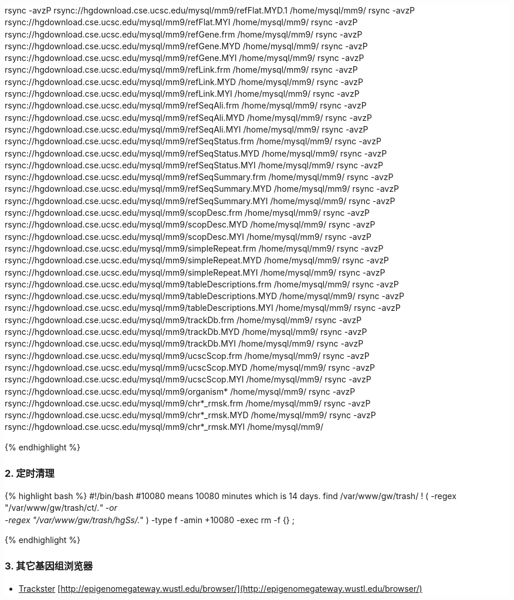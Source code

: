 rsync -avzP  rsync://hgdownload.cse.ucsc.edu/mysql/mm9/refFlat.MYD.1 /home/mysql/mm9/
rsync -avzP  rsync://hgdownload.cse.ucsc.edu/mysql/mm9/refFlat.MYI /home/mysql/mm9/
rsync -avzP  rsync://hgdownload.cse.ucsc.edu/mysql/mm9/refGene.frm /home/mysql/mm9/
rsync -avzP  rsync://hgdownload.cse.ucsc.edu/mysql/mm9/refGene.MYD /home/mysql/mm9/
rsync -avzP  rsync://hgdownload.cse.ucsc.edu/mysql/mm9/refGene.MYI /home/mysql/mm9/
rsync -avzP  rsync://hgdownload.cse.ucsc.edu/mysql/mm9/refLink.frm /home/mysql/mm9/
rsync -avzP  rsync://hgdownload.cse.ucsc.edu/mysql/mm9/refLink.MYD /home/mysql/mm9/
rsync -avzP  rsync://hgdownload.cse.ucsc.edu/mysql/mm9/refLink.MYI /home/mysql/mm9/
rsync -avzP  rsync://hgdownload.cse.ucsc.edu/mysql/mm9/refSeqAli.frm /home/mysql/mm9/
rsync -avzP  rsync://hgdownload.cse.ucsc.edu/mysql/mm9/refSeqAli.MYD /home/mysql/mm9/
rsync -avzP  rsync://hgdownload.cse.ucsc.edu/mysql/mm9/refSeqAli.MYI /home/mysql/mm9/
rsync -avzP  rsync://hgdownload.cse.ucsc.edu/mysql/mm9/refSeqStatus.frm /home/mysql/mm9/
rsync -avzP  rsync://hgdownload.cse.ucsc.edu/mysql/mm9/refSeqStatus.MYD /home/mysql/mm9/
rsync -avzP  rsync://hgdownload.cse.ucsc.edu/mysql/mm9/refSeqStatus.MYI /home/mysql/mm9/
rsync -avzP  rsync://hgdownload.cse.ucsc.edu/mysql/mm9/refSeqSummary.frm /home/mysql/mm9/
rsync -avzP  rsync://hgdownload.cse.ucsc.edu/mysql/mm9/refSeqSummary.MYD /home/mysql/mm9/
rsync -avzP  rsync://hgdownload.cse.ucsc.edu/mysql/mm9/refSeqSummary.MYI /home/mysql/mm9/
rsync -avzP  rsync://hgdownload.cse.ucsc.edu/mysql/mm9/scopDesc.frm /home/mysql/mm9/
rsync -avzP  rsync://hgdownload.cse.ucsc.edu/mysql/mm9/scopDesc.MYD /home/mysql/mm9/
rsync -avzP  rsync://hgdownload.cse.ucsc.edu/mysql/mm9/scopDesc.MYI /home/mysql/mm9/
rsync -avzP  rsync://hgdownload.cse.ucsc.edu/mysql/mm9/simpleRepeat.frm /home/mysql/mm9/
rsync -avzP  rsync://hgdownload.cse.ucsc.edu/mysql/mm9/simpleRepeat.MYD /home/mysql/mm9/
rsync -avzP  rsync://hgdownload.cse.ucsc.edu/mysql/mm9/simpleRepeat.MYI /home/mysql/mm9/
rsync -avzP  rsync://hgdownload.cse.ucsc.edu/mysql/mm9/tableDescriptions.frm /home/mysql/mm9/
rsync -avzP  rsync://hgdownload.cse.ucsc.edu/mysql/mm9/tableDescriptions.MYD /home/mysql/mm9/
rsync -avzP  rsync://hgdownload.cse.ucsc.edu/mysql/mm9/tableDescriptions.MYI /home/mysql/mm9/
rsync -avzP  rsync://hgdownload.cse.ucsc.edu/mysql/mm9/trackDb.frm /home/mysql/mm9/
rsync -avzP  rsync://hgdownload.cse.ucsc.edu/mysql/mm9/trackDb.MYD /home/mysql/mm9/
rsync -avzP  rsync://hgdownload.cse.ucsc.edu/mysql/mm9/trackDb.MYI /home/mysql/mm9/
rsync -avzP  rsync://hgdownload.cse.ucsc.edu/mysql/mm9/ucscScop.frm /home/mysql/mm9/
rsync -avzP  rsync://hgdownload.cse.ucsc.edu/mysql/mm9/ucscScop.MYD /home/mysql/mm9/
rsync -avzP  rsync://hgdownload.cse.ucsc.edu/mysql/mm9/ucscScop.MYI /home/mysql/mm9/
rsync -avzP  rsync://hgdownload.cse.ucsc.edu/mysql/mm9/organism* /home/mysql/mm9/
rsync -avzP  rsync://hgdownload.cse.ucsc.edu/mysql/mm9/chr*_rmsk.frm /home/mysql/mm9/
rsync -avzP  rsync://hgdownload.cse.ucsc.edu/mysql/mm9/chr*_rmsk.MYD /home/mysql/mm9/
rsync -avzP  rsync://hgdownload.cse.ucsc.edu/mysql/mm9/chr*_rmsk.MYI /home/mysql/mm9/

{% endhighlight %}

### 2. 定时清理

{% highlight bash %}
#!/bin/bash
#10080 means 10080 minutes which is 14 days.
find /var/www/gw/trash/ \! \( -regex "/var/www/gw/trash/ct/.*" -or \
	-regex "/var/www/gw/trash/hgSs/.*" \) -type f -amin +10080 -exec rm -f {} \;

{% endhighlight %}

### 3. 其它基因组浏览器  

* [Trackster](http://www.nature.com/nbt/journal/v30/n11/full/nbt.2404.html?WT.ec_id=NBT-201211)
[http://epigenomegateway.wustl.edu/browser/](http://epigenomegateway.wustl.edu/browser/)
